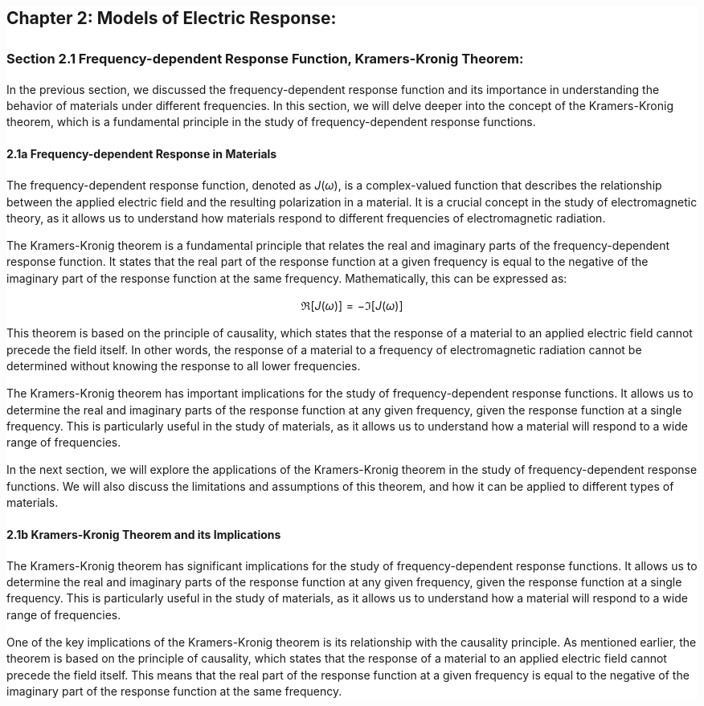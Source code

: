 ## Chapter 2: Models of Electric Response:




### Section 2.1 Frequency-dependent Response Function, Kramers-Kronig Theorem:

In the previous section, we discussed the frequency-dependent response function and its importance in understanding the behavior of materials under different frequencies. In this section, we will delve deeper into the concept of the Kramers-Kronig theorem, which is a fundamental principle in the study of frequency-dependent response functions.

#### 2.1a Frequency-dependent Response in Materials

The frequency-dependent response function, denoted as $J(\omega)$, is a complex-valued function that describes the relationship between the applied electric field and the resulting polarization in a material. It is a crucial concept in the study of electromagnetic theory, as it allows us to understand how materials respond to different frequencies of electromagnetic radiation.

The Kramers-Kronig theorem is a fundamental principle that relates the real and imaginary parts of the frequency-dependent response function. It states that the real part of the response function at a given frequency is equal to the negative of the imaginary part of the response function at the same frequency. Mathematically, this can be expressed as:

$$
\Re[J(\omega)] = -\Im[J(\omega)]
$$

This theorem is based on the principle of causality, which states that the response of a material to an applied electric field cannot precede the field itself. In other words, the response of a material to a frequency of electromagnetic radiation cannot be determined without knowing the response to all lower frequencies.

The Kramers-Kronig theorem has important implications for the study of frequency-dependent response functions. It allows us to determine the real and imaginary parts of the response function at any given frequency, given the response function at a single frequency. This is particularly useful in the study of materials, as it allows us to understand how a material will respond to a wide range of frequencies.

In the next section, we will explore the applications of the Kramers-Kronig theorem in the study of frequency-dependent response functions. We will also discuss the limitations and assumptions of this theorem, and how it can be applied to different types of materials.





#### 2.1b Kramers-Kronig Theorem and its Implications

The Kramers-Kronig theorem has significant implications for the study of frequency-dependent response functions. It allows us to determine the real and imaginary parts of the response function at any given frequency, given the response function at a single frequency. This is particularly useful in the study of materials, as it allows us to understand how a material will respond to a wide range of frequencies.

One of the key implications of the Kramers-Kronig theorem is its relationship with the causality principle. As mentioned earlier, the theorem is based on the principle of causality, which states that the response of a material to an applied electric field cannot precede the field itself. This means that the real part of the response function at a given frequency is equal to the negative of the imaginary part of the response function at the same frequency.
